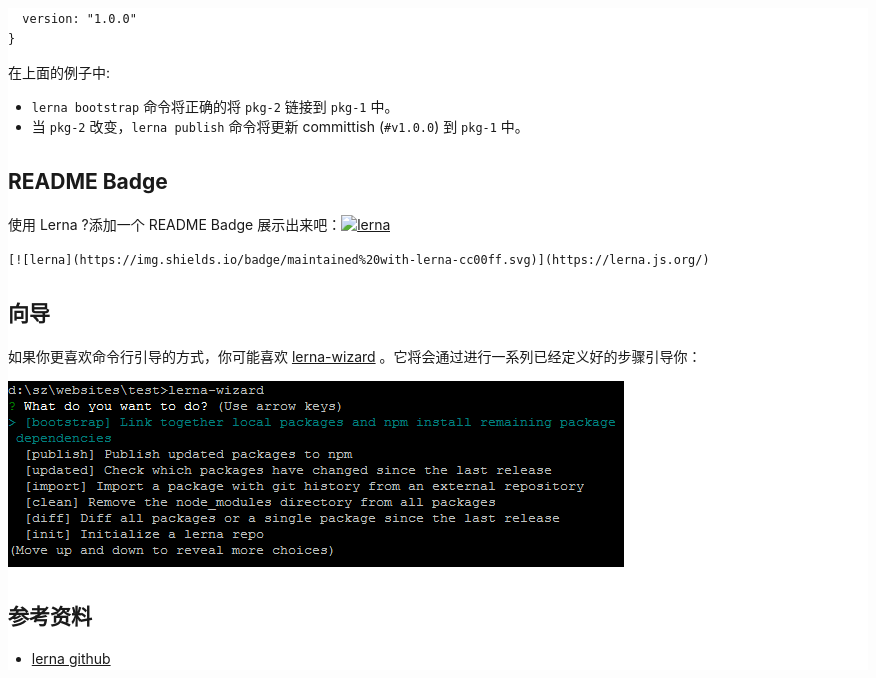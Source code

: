 ```
  version: "1.0.0"
}
```
在上面的例子中:
- `lerna bootstrap` 命令将正确的将 `pkg-2` 链接到 `pkg-1` 中。
- 当 `pkg-2` 改变，`lerna publish` 命令将更新 committish (`#v1.0.0`) 到 `pkg-1` 中。

## <a name="badge"></a> README Badge
使用 Lerna ?添加一个 README Badge 展示出来吧：[![lerna](https://img.shields.io/badge/maintained%20with-lerna-cc00ff.svg)](https://lerna.js.org/)

```
[![lerna](https://img.shields.io/badge/maintained%20with-lerna-cc00ff.svg)](https://lerna.js.org/)
```

## <a name="guide"></a> 向导
如果你更喜欢命令行引导的方式，你可能喜欢 [lerna-wizard][url-lerna-wizard] 。它将会通过进行一系列已经定义好的步骤引导你：

![21-cli-guide][url-cli-guide]

## <a name="reference"></a> 参考资料
- [lerna github][url-lerna]

[url-lerna]:https://github.com/lerna/lerna
[url-npm-scope]:https://docs.npmjs.com/misc/scope
[url-greenkeeper]:https://greenkeeper.io/
[url-monorepos]:https://github.com/babel/babel/blob/master/doc/design/monorepo.md
[url-babel]:https://github.com/babel/babel/tree/master/packages
[url-react]:https://github.com/facebook/react/tree/master/packages
[url-angular]:https://github.com/angular/angular/tree/master/modules
[url-ember]:https://github.com/emberjs/ember.js/tree/master/packages
[url-meteor]:https://github.com/meteor/meteor/tree/devel/packages
[url-jest]:https://github.com/facebook/jest/tree/master/packages
[url-monorepos]:https://github.com/lerna/lerna/blob/master/doc/hoist.md
[url-semantic-release]:https://github.com/semantic-release/semantic-release
[url-npm-install]:https://docs.npmjs.com/cli/install
[url-link]:https://www.dotconferences.com/2016/05/fabien-potencier-monolithic-repositories-vs-many-repositories
[url-issue]:https://github.com/lerna/lerna/pull/1033#issuecomment-335894690
[url-hoist]:https://github.com/lerna/lerna/blob/main/doc/hoist.md
[url-considered-break]:https://semver.org/#spec-item-4
[url-github-lerna-semantic]:https://github.com/atlassian/lerna-semantic-release
[url-troubleshooting]:https://github.com/lerna/lerna/blob/main/doc/troubleshooting.md
[url-faq]:https://github.com/lerna/lerna/blob/main/FAQ.md
[url-lerna-version]:https://github.com/lerna/lerna/tree/main/commands/version#--message-msg
[url-lerna-wizard]:https://github.com/webuniverseio/lerna-wizard

[url-logo]:../images/21/logo.png
[url-cli-guide]:../images/21/cli-guide.png
